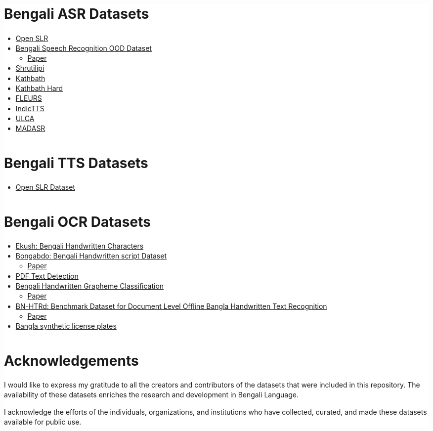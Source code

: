 


# Bengali ASR Datasets
* [Open SLR](http://www.openslr.org/53)
* [Bengali Speech Recognition OOD Dataset](https://www.kaggle.com/competitions/bengaliai-speech)
    * [Paper](https://arxiv.org/abs/2305.09688)
* [Shrutilipi](https://ai4bharat.iitm.ac.in/shrutilipi)
* [Kathbath](https://huggingface.co/datasets/ai4bharat/kathbath)
* [Kathbath Hard](https://github.com/AI4Bharat/vistaar?tab=readme-ov-file#download-training-datasets-and-benchmarks)
* [FLEURS](https://huggingface.co/datasets/google/fleurs/viewer/bn_in)
* [IndicTTS](https://github.com/AI4Bharat/vistaar?tab=readme-ov-file#download-training-datasets-and-benchmarks)
* [ULCA](https://github.com/Open-Speech-EkStep/ULCA-asr-dataset-corpus)
* [MADASR](https://sites.google.com/view/respinasrchallenge2023/dataset?authuser=0)


# Bengali TTS Datasets
* [Open SLR Dataset](http://www.openslr.org/37)

# Bengali OCR Datasets
* [Ekush: Bengali Handwritten Characters](https://rabby.dev/ekush/#overview)
* [Bongabdo: Bengali Handwritten script Dataset](https://www.kaggle.com/datasets/ayanwap7/bongabdo1429)
    * [Paper](https://www.researchgate.net/publication/334488314_Ekush_A_Multipurpose_and_Multitype_Comprehensive_Database_for_Online_Off-Line_Bangla_Handwritten_Characters)
* [PDF Text Detection](https://www.kaggle.com/datasets/warcoder/bangla-text-detection-and-recognition)
* [Bengali Handwritten Grapheme Classification](https://www.kaggle.com/competitions/bengaliai-cv19/data)
    * [Paper](https://arxiv.org/abs/2010.00170)
* [BN-HTRd: Benchmark Dataset for Document Level Offline Bangla Handwritten Text Recognition](https://data.mendeley.com/datasets/743k6dm543/4)
    * [Paper](https://arxiv.org/abs/2206.08977)
* [Bangla synthetic license plates](https://github.com/zabir-nabil/bangla-synthetic-license-plates)






# Acknowledgements
I would like to express my gratitude to all the creators and contributors of the datasets that were included in this repository. The availability of these datasets enriches the research and development in Bengali Language.

I acknowledge the efforts of the individuals, organizations, and institutions who have collected, curated, and made these datasets available for public use.

